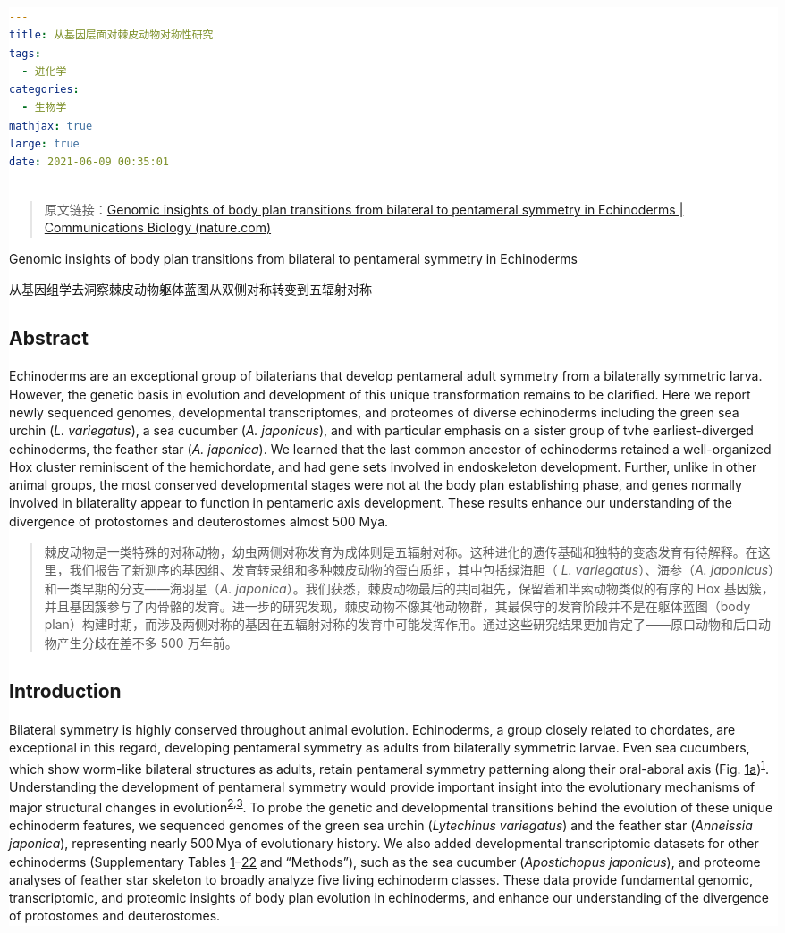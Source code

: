 ```yaml
---
title: 从基因层面对棘皮动物对称性研究
tags:
  - 进化学
categories:
  - 生物学
mathjax: true
large: true
date: 2021-06-09 00:35:01
---
```


> 原文链接：[Genomic insights of body plan transitions from bilateral to pentameral symmetry in Echinoderms | Communications Biology (nature.com)](https://www.nature.com/articles/s42003-020-1091-1#MOESM1)

Genomic insights of body plan transitions from bilateral to pentameral symmetry in Echinoderms

从基因组学去洞察棘皮动物躯体蓝图从双侧对称转变到五辐射对称

## Abstract

Echinoderms are an exceptional group of bilaterians that develop pentameral adult symmetry from a bilaterally symmetric larva. However, the genetic basis in evolution and development of this unique transformation remains to be clarified. Here we report newly sequenced genomes, developmental transcriptomes, and proteomes of diverse echinoderms including the green sea urchin (*L. variegatus*), a sea cucumber (*A. japonicus*), and with particular emphasis on a sister group of tvhe earliest-diverged echinoderms, the feather star (*A. japonica*). We learned that the last common ancestor of echinoderms retained a well-organized Hox cluster reminiscent of the hemichordate, and had gene sets involved in endoskeleton development. Further, unlike in other animal groups, the most conserved developmental stages were not at the body plan establishing phase, and genes normally involved in bilaterality appear to function in pentameric axis development. These results enhance our understanding of the divergence of protostomes and deuterostomes almost 500 Mya.

> 棘皮动物是一类特殊的对称动物，幼虫两侧对称发育为成体则是五辐射对称。这种进化的遗传基础和独特的变态发育有待解释。在这里，我们报告了新测序的基因组、发育转录组和多种棘皮动物的蛋白质组，其中包括绿海胆（ *L. variegatus*）、海参（*A. japonicus*）和一类早期的分支——海羽星（*A. japonica*）。我们获悉，棘皮动物最后的共同祖先，保留着和半索动物类似的有序的 Hox 基因簇，并且基因簇参与了内骨骼的发育。进一步的研究发现，棘皮动物不像其他动物群，其最保守的发育阶段并不是在躯体蓝图（body plan）构建时期，而涉及两侧对称的基因在五辐射对称的发育中可能发挥作用。通过这些研究结果更加肯定了——原口动物和后口动物产生分歧在差不多 500 万年前。

## Introduction

Bilateral symmetry is highly conserved throughout animal evolution. Echinoderms, a group closely related to chordates, are exceptional in this regard, developing pentameral symmetry as adults from bilaterally symmetric larvae. Even sea cucumbers, which show worm-like bilateral structures as adults, retain pentameral symmetry patterning along their oral-aboral axis (Fig. [1a](https://www.nature.com/articles/s42003-020-1091-1#Fig1))<sup>[1](https://www.nature.com/articles/s42003-020-1091-1#ref-CR1)</sup>. Understanding the development of pentameral symmetry would provide important insight into the evolutionary mechanisms of major structural changes in evolution<sup>[2](https://www.nature.com/articles/s42003-020-1091-1#ref-CR2),[3](https://www.nature.com/articles/s42003-020-1091-1#ref-CR3)</sup>. To probe the genetic and developmental transitions behind the evolution of these unique echinoderm features, we sequenced genomes of the green sea urchin (*Lytechinus variegatus*) and the feather star (*Anneissia japonica*), representing nearly 500 Mya of evolutionary history. We also added developmental transcriptomic datasets for other echinoderms (Supplementary Tables [1](https://www.nature.com/articles/s42003-020-1091-1#MOESM1)–[22](https://www.nature.com/articles/s42003-020-1091-1#MOESM1) and “Methods”), such as the sea cucumber (*Apostichopus japonicus*), and proteome analyses of feather star skeleton to broadly analyze five living echinoderm classes. These data provide fundamental genomic, transcriptomic, and proteomic insights of body plan evolution in echinoderms, and enhance our understanding of the divergence of protostomes and deuterostomes.
